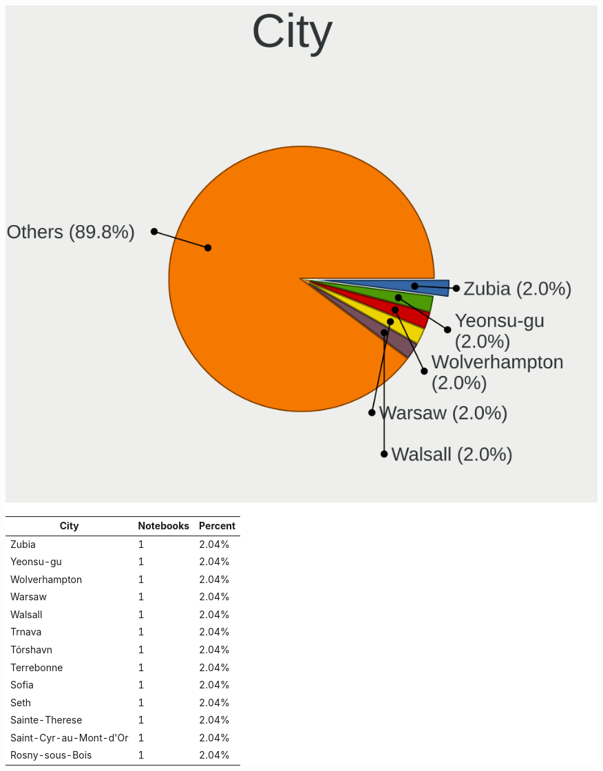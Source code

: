 ![City](./images/pie_chart/node_city.svg)


| City                   | Notebooks | Percent |
|------------------------|-----------|---------|
| Zubia                  | 1         | 2.04%   |
| Yeonsu-gu              | 1         | 2.04%   |
| Wolverhampton          | 1         | 2.04%   |
| Warsaw                 | 1         | 2.04%   |
| Walsall                | 1         | 2.04%   |
| Trnava                 | 1         | 2.04%   |
| Tórshavn              | 1         | 2.04%   |
| Terrebonne             | 1         | 2.04%   |
| Sofia                  | 1         | 2.04%   |
| Seth                   | 1         | 2.04%   |
| Sainte-Therese         | 1         | 2.04%   |
| Saint-Cyr-au-Mont-d'Or | 1         | 2.04%   |
| Rosny-sous-Bois        | 1         | 2.04%   |